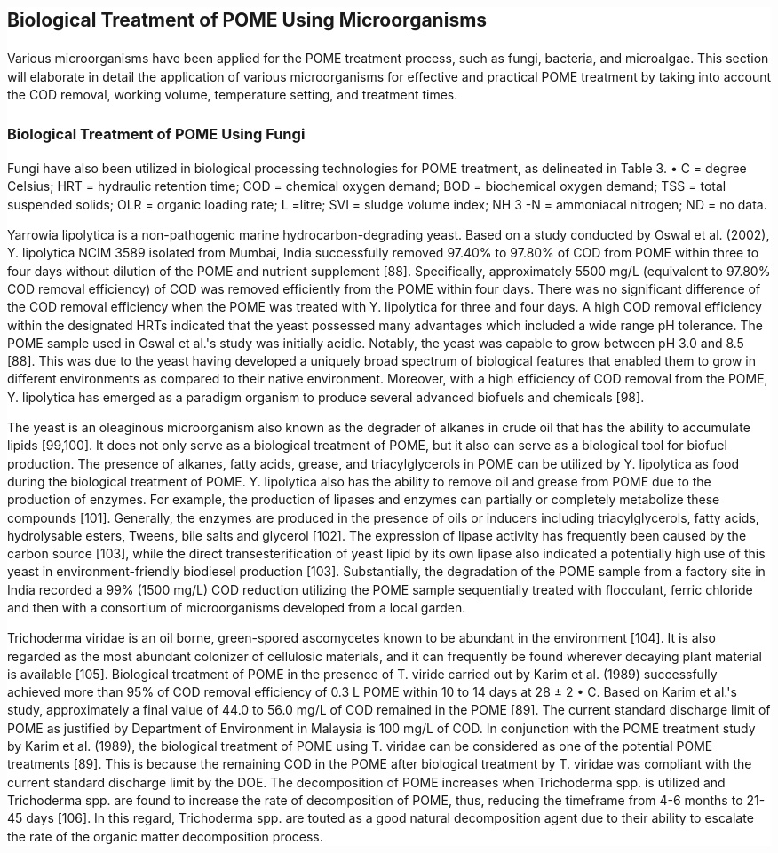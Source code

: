 
## Biological Treatment of POME Using Microorganisms

Various microorganisms have been applied for the POME treatment process, such as fungi, bacteria, and microalgae. This section will elaborate in detail the application of various microorganisms for effective and practical POME treatment by taking into account the COD removal, working volume, temperature setting, and treatment times.


### Biological Treatment of POME Using Fungi

Fungi have also been utilized in biological processing technologies for POME treatment, as delineated in Table 3. • C = degree Celsius; HRT = hydraulic retention time; COD = chemical oxygen demand; BOD = biochemical oxygen demand; TSS = total suspended solids; OLR = organic loading rate; L =litre; SVI = sludge volume index; NH 3 -N = ammoniacal nitrogen; ND = no data.

Yarrowia lipolytica is a non-pathogenic marine hydrocarbon-degrading yeast. Based on a study conducted by Oswal et al. (2002), Y. lipolytica NCIM 3589 isolated from Mumbai, India successfully removed 97.40% to 97.80% of COD from POME within three to four days without dilution of the POME and nutrient supplement [88]. Specifically, approximately 5500 mg/L (equivalent to 97.80% COD removal efficiency) of COD was removed efficiently from the POME within four days. There was no significant difference of the COD removal efficiency when the POME was treated with Y. lipolytica for three and four days. A high COD removal efficiency within the designated HRTs indicated that the yeast possessed many advantages which included a wide range pH tolerance. The POME sample used in Oswal et al.'s study was initially acidic. Notably, the yeast was capable to grow between pH 3.0 and 8.5 [88]. This was due to the yeast having developed a uniquely broad spectrum of biological features that enabled them to grow in different environments as compared to their native environment. Moreover, with a high efficiency of COD removal from the POME, Y. lipolytica has emerged as a paradigm organism to produce several advanced biofuels and chemicals [98].

The yeast is an oleaginous microorganism also known as the degrader of alkanes in crude oil that has the ability to accumulate lipids [99,100]. It does not only serve as a biological treatment of POME, but it also can serve as a biological tool for biofuel production. The presence of alkanes, fatty acids, grease, and triacylglycerols in POME can be utilized by Y. lipolytica as food during the biological treatment of POME. Y. lipolytica also has the ability to remove oil and grease from POME due to the production of enzymes. For example, the production of lipases and enzymes can partially or completely metabolize these compounds [101]. Generally, the enzymes are produced in the presence of oils or inducers including triacylglycerols, fatty acids, hydrolysable esters, Tweens, bile salts and glycerol [102]. The expression of lipase activity has frequently been caused by the carbon source [103], while the direct transesterification of yeast lipid by its own lipase also indicated a potentially high use of this yeast in environment-friendly biodiesel production [103]. Substantially, the degradation of the POME sample from a factory site in India recorded a 99% (1500 mg/L) COD reduction utilizing the POME sample sequentially treated with flocculant, ferric chloride and then with a consortium of microorganisms developed from a local garden.

Trichoderma viridae is an oil borne, green-spored ascomycetes known to be abundant in the environment [104]. It is also regarded as the most abundant colonizer of cellulosic materials, and it can frequently be found wherever decaying plant material is available [105]. Biological treatment of POME in the presence of T. viride carried out by Karim et al. (1989) successfully achieved more than 95% of COD removal efficiency of 0.3 L POME within 10 to 14 days at 28 ± 2 • C. Based on Karim et al.'s study, approximately a final value of 44.0 to 56.0 mg/L of COD remained in the POME [89]. The current standard discharge limit of POME as justified by Department of Environment in Malaysia is 100 mg/L of COD. In conjunction with the POME treatment study by Karim et al. (1989), the biological treatment of POME using T. viridae can be considered as one of the potential POME treatments [89]. This is because the remaining COD in the POME after biological treatment by T. viridae was compliant with the current standard discharge limit by the DOE. The decomposition of POME increases when Trichoderma spp. is utilized and Trichoderma spp. are found to increase the rate of decomposition of POME, thus, reducing the timeframe from 4-6 months to 21-45 days [106]. In this regard, Trichoderma spp. are touted as a good natural decomposition agent due to their ability to escalate the rate of the organic matter decomposition process.
